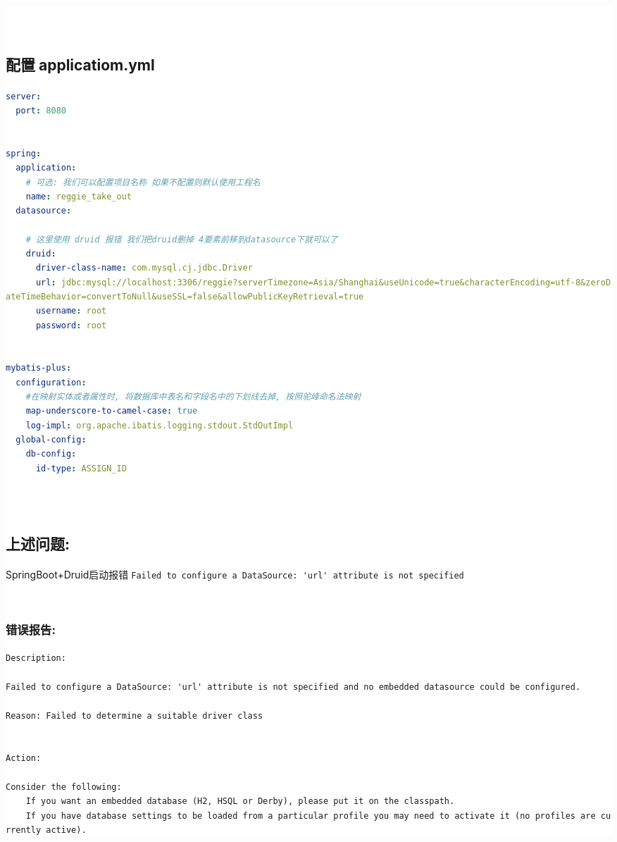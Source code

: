 <br><br>

## 配置 applicatiom.yml
```yml
server:
  port: 8080


spring:
  application:
    # 可选: 我们可以配置项目名称 如果不配置则默认使用工程名
    name: reggie_take_out
  datasource:

    # 这里使用 druid 报错 我们把druid删掉 4要素前移到datasource下就可以了
    druid:
      driver-class-name: com.mysql.cj.jdbc.Driver
      url: jdbc:mysql://localhost:3306/reggie?serverTimezone=Asia/Shanghai&useUnicode=true&characterEncoding=utf-8&zeroDateTimeBehavior=convertToNull&useSSL=false&allowPublicKeyRetrieval=true
      username: root
      password: root


mybatis-plus:
  configuration:
    #在映射实体或者属性时, 将数据库中表名和字段名中的下划线去掉, 按照驼峰命名法映射
    map-underscore-to-camel-case: true
    log-impl: org.apache.ibatis.logging.stdout.StdOutImpl
  global-config:
    db-config:
      id-type: ASSIGN_ID
```

<br><br>

## 上述问题:
SpringBoot+Druid启动报错 ``Failed to configure a DataSource: 'url' attribute is not specified``

<br>

### 错误报告:
```
Description:

Failed to configure a DataSource: 'url' attribute is not specified and no embedded datasource could be configured.

Reason: Failed to determine a suitable driver class


Action:

Consider the following:
	If you want an embedded database (H2, HSQL or Derby), please put it on the classpath.
	If you have database settings to be loaded from a particular profile you may need to activate it (no profiles are currently active).
```

